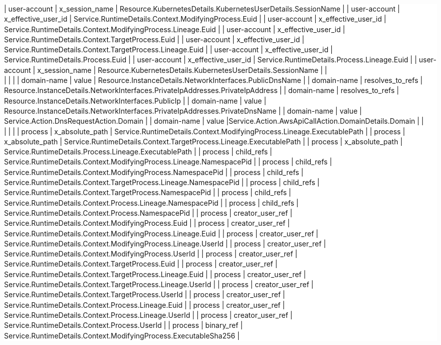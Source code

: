 | user-account | x_session_name | Resource.KubernetesDetails.KubernetesUserDetails.SessionName |
| user-account | x_effective_user_id | Service.RuntimeDetails.Context.ModifyingProcess.Euid |
| user-account | x_effective_user_id | Service.RuntimeDetails.Context.ModifyingProcess.Lineage.Euid |
| user-account | x_effective_user_id | Service.RuntimeDetails.Context.TargetProcess.Euid |
| user-account | x_effective_user_id | Service.RuntimeDetails.Context.TargetProcess.Lineage.Euid |
| user-account | x_effective_user_id | Service.RuntimeDetails.Process.Euid |
| user-account | x_effective_user_id | Service.RuntimeDetails.Process.Lineage.Euid |
| user-account | x_session_name | Resource.KubernetesDetails.KubernetesUserDetails.SessionName |
| <br> | | |
| domain-name | value | Resource.InstanceDetails.NetworkInterfaces.PublicDnsName |
| domain-name | resolves_to_refs | Resource.InstanceDetails.NetworkInterfaces.PrivateIpAddresses.PrivateIpAddress |
| domain-name | resolves_to_refs | Resource.InstanceDetails.NetworkInterfaces.PublicIp |
| domain-name | value | Resource.InstanceDetails.NetworkInterfaces.PrivateIpAddresses.PrivateDnsName |
| domain-name | value | Service.Action.DnsRequestAction.Domain |
| domain-name | value |Service.Action.AwsApiCallAction.DomainDetails.Domain |
| <br> | | |
| process | x_absolute_path |  Service.RuntimeDetails.Context.ModifyingProcess.Lineage.ExecutablePath |
| process | x_absolute_path |  Service.RuntimeDetails.Context.TargetProcess.Lineage.ExecutablePath |
| process | x_absolute_path |  Service.RuntimeDetails.Process.Lineage.ExecutablePath |
| process | child_refs | Service.RuntimeDetails.Context.ModifyingProcess.Lineage.NamespacePid |
| process | child_refs | Service.RuntimeDetails.Context.ModifyingProcess.NamespacePid |
| process | child_refs | Service.RuntimeDetails.Context.TargetProcess.Lineage.NamespacePid |
| process | child_refs | Service.RuntimeDetails.Context.TargetProcess.NamespacePid |
| process | child_refs | Service.RuntimeDetails.Context.Process.Lineage.NamespacePid |
| process | child_refs | Service.RuntimeDetails.Context.Process.NamespacePid |
| process | creator_user_ref | Service.RuntimeDetails.Context.ModifyingProcess.Euid |
| process | creator_user_ref | Service.RuntimeDetails.Context.ModifyingProcess.Lineage.Euid |
| process | creator_user_ref | Service.RuntimeDetails.Context.ModifyingProcess.Lineage.UserId |
| process | creator_user_ref | Service.RuntimeDetails.Context.ModifyingProcess.UserId |
| process | creator_user_ref | Service.RuntimeDetails.Context.TargetProcess.Euid |
| process | creator_user_ref | Service.RuntimeDetails.Context.TargetProcess.Lineage.Euid |
| process | creator_user_ref | Service.RuntimeDetails.Context.TargetProcess.Lineage.UserId |
| process | creator_user_ref | Service.RuntimeDetails.Context.TargetProcess.UserId |
| process | creator_user_ref | Service.RuntimeDetails.Context.Process.Lineage.Euid |
| process | creator_user_ref | Service.RuntimeDetails.Context.Process.Lineage.UserId |
| process | creator_user_ref | Service.RuntimeDetails.Context.Process.UserId |
| process | binary_ref | Service.RuntimeDetails.Context.ModifyingProcess.ExecutableSha256 |